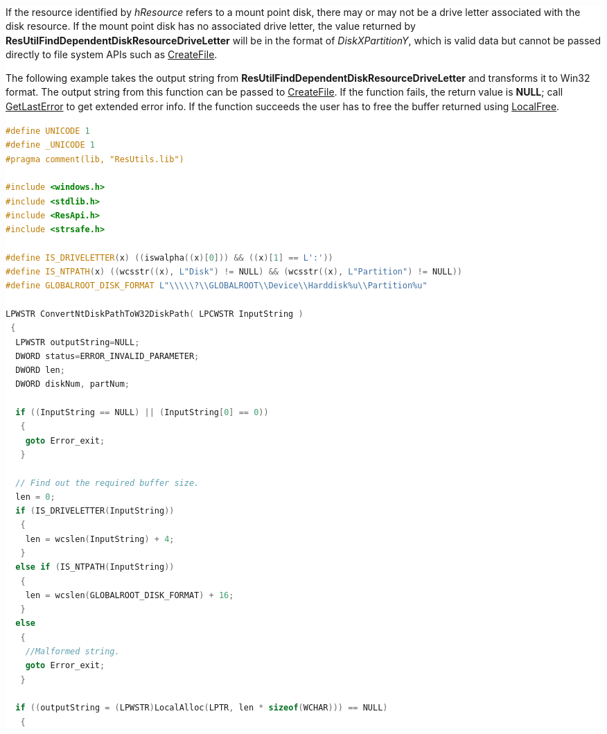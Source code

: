 
If the resource identified by <i>hResource</i> refers to a mount point disk, there may or 
      may not be a drive letter associated with the disk resource. If the mount point disk has no associated drive 
      letter, the value returned by 
      <b>ResUtilFindDependentDiskResourceDriveLetter</b> 
      will be in the format of <i>DiskXPartitionY</i>, which is valid data but cannot be passed 
      directly to file system APIs such as <a href="https://docs.microsoft.com/windows/desktop/api/fileapi/nf-fileapi-createfilea">CreateFile</a>.

The following example takes the output string from 
      <b>ResUtilFindDependentDiskResourceDriveLetter</b> 
      and transforms it to Win32 format. The output string from this function can be passed to 
      <a href="https://docs.microsoft.com/windows/desktop/api/fileapi/nf-fileapi-createfilea">CreateFile</a>. If the function fails, the return value is 
      <b>NULL</b>; call <a href="https://docs.microsoft.com/windows/desktop/api/errhandlingapi/nf-errhandlingapi-getlasterror">GetLastError</a> to 
      get extended error info. If the function succeeds the user has to free the buffer returned using 
      <a href="https://docs.microsoft.com/windows/desktop/api/winbase/nf-winbase-localfree">LocalFree</a>.


```cpp
#define UNICODE 1
#define _UNICODE 1
#pragma comment(lib, "ResUtils.lib")

#include <windows.h>
#include <stdlib.h>
#include <ResApi.h>
#include <strsafe.h>

#define IS_DRIVELETTER(x) ((iswalpha((x)[0])) && ((x)[1] == L':'))
#define IS_NTPATH(x) ((wcsstr((x), L"Disk") != NULL) && (wcsstr((x), L"Partition") != NULL)) 
#define GLOBALROOT_DISK_FORMAT L"\\\\\?\\GLOBALROOT\\Device\\Harddisk%u\\Partition%u"

LPWSTR ConvertNtDiskPathToW32DiskPath( LPCWSTR InputString )
 {
  LPWSTR outputString=NULL;
  DWORD status=ERROR_INVALID_PARAMETER;
  DWORD len;
  DWORD diskNum, partNum;

  if ((InputString == NULL) || (InputString[0] == 0))
   {
    goto Error_exit;
   }

  // Find out the required buffer size.
  len = 0;
  if (IS_DRIVELETTER(InputString))
   {
    len = wcslen(InputString) + 4;
   }
  else if (IS_NTPATH(InputString))
   {
    len = wcslen(GLOBALROOT_DISK_FORMAT) + 16;
   }
  else
   {
    //Malformed string.
    goto Error_exit;
   } 

  if ((outputString = (LPWSTR)LocalAlloc(LPTR, len * sizeof(WCHAR))) == NULL)
   {
```
